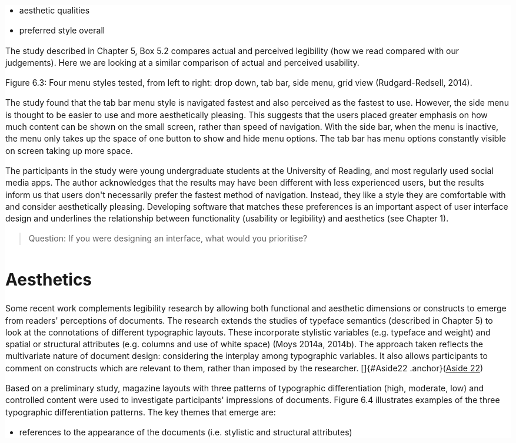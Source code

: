 -   aesthetic qualities

-   preferred style overall

The study described in Chapter 5, Box 5.2 compares actual and perceived
legibility (how we read compared with our judgements). Here we are
looking at a similar comparison of actual and perceived usability.

Figure 6.3: Four menu styles tested, from left to right: drop down, tab
bar, side menu, grid view (Rudgard-Redsell, 2014).

The study found that the tab bar menu style is navigated fastest and
also perceived as the fastest to use. However, the side menu is thought
to be easier to use and more aesthetically pleasing. This suggests that
the users placed greater emphasis on how much content can be shown on
the small screen, rather than speed of navigation. With the side bar,
when the menu is inactive, the menu only takes up the space of one
button to show and hide menu options. The tab bar has menu options
constantly visible on screen taking up more space.

The participants in the study were young undergraduate students at the
University of Reading, and most regularly used social media apps. The
author acknowledges that the results may have been different with less
experienced users, but the results inform us that users don't
necessarily prefer the fastest method of navigation. Instead, they like
a style they are comfortable with and consider aesthetically pleasing.
Developing software that matches these preferences is an important
aspect of user interface design and underlines the relationship between
functionality (usability or legibility) and aesthetics (see Chapter 1).

> Question: If you were designing an interface, what would you prioritise?

# Aesthetics

Some recent work complements legibility research by allowing both
functional and aesthetic dimensions or constructs to emerge from
readers' perceptions of documents. The research extends the studies of
typeface semantics (described in Chapter 5) to look at the connotations
of different typographic layouts. These incorporate stylistic variables
(e.g. typeface and weight) and spatial or structural attributes (e.g.
columns and use of white space) (Moys 2014a, 2014b). The approach taken
reflects the multivariate nature of document design: considering the
interplay among typographic variables. It also allows participants to
comment on constructs which are relevant to them, rather than imposed by
the researcher. []{#Aside22 .anchor}([Aside 22](#aside-22))

Based on a preliminary study, magazine layouts with three patterns of
typographic differentiation (high, moderate, low) and controlled content
were used to investigate participants' impressions of documents. Figure
6.4 illustrates examples of the three typographic differentiation
patterns. The key themes that emerge are:

-   references to the appearance of the documents (i.e. stylistic and
    structural attributes)
